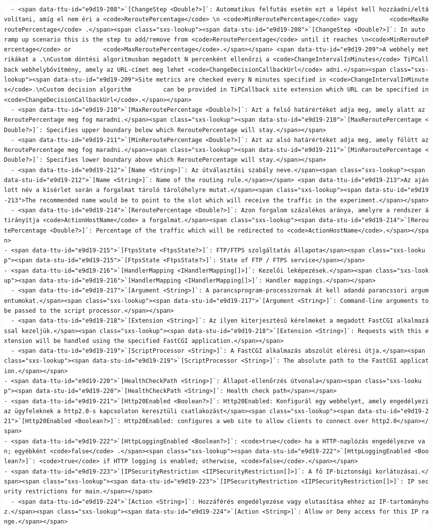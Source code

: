       - <span data-ttu-id="e9d19-208">`[ChangeStep <Double?>]`: Automatikus felfutás esetén ezt a lépést kell hozzáadni/eltávolítani, amíg el nem éri a <code>ReroutePercentage</code> \n <code>MinReroutePercentage</code> vagy         <code>MaxReroutePercentage</code> .</span><span class="sxs-lookup"><span data-stu-id="e9d19-208">`[ChangeStep <Double?>]`: In auto ramp up scenario this is the step to add/remove from <code>ReroutePercentage</code> until it reaches \n<code>MinReroutePercentage</code> or         <code>MaxReroutePercentage</code>.</span></span> <span data-ttu-id="e9d19-209">A webhely metrikákat a .\nCustom döntési algoritmusban megadott N percenként ellenőrzi a <code>ChangeIntervalInMinutes</code> TiPCallback webhelybővítmény, amely az URL-címet meg lehet <code>ChangeDecisionCallbackUrl</code> adni.</span><span class="sxs-lookup"><span data-stu-id="e9d19-209">Site metrics are checked every N minutes specified in <code>ChangeIntervalInMinutes</code>.\nCustom decision algorithm         can be provided in TiPCallback site extension which URL can be specified in <code>ChangeDecisionCallbackUrl</code>.</span></span>
      - <span data-ttu-id="e9d19-210">`[MaxReroutePercentage <Double?>]`: Azt a felső határértéket adja meg, amely alatt az ReroutePercentage meg fog maradni.</span><span class="sxs-lookup"><span data-stu-id="e9d19-210">`[MaxReroutePercentage <Double?>]`: Specifies upper boundary below which ReroutePercentage will stay.</span></span>
      - <span data-ttu-id="e9d19-211">`[MinReroutePercentage <Double?>]`: Azt az alsó határértéket adja meg, amely fölött az ReroutePercentage meg fog maradni.</span><span class="sxs-lookup"><span data-stu-id="e9d19-211">`[MinReroutePercentage <Double?>]`: Specifies lower boundary above which ReroutePercentage will stay.</span></span>
      - <span data-ttu-id="e9d19-212">`[Name <String>]`: Az útválasztási szabály neve.</span><span class="sxs-lookup"><span data-stu-id="e9d19-212">`[Name <String>]`: Name of the routing rule.</span></span> <span data-ttu-id="e9d19-213">Az ajánlott név a kísérlet során a forgalmat tároló tárolóhelyre mutat.</span><span class="sxs-lookup"><span data-stu-id="e9d19-213">The recommended name would be to point to the slot which will receive the traffic in the experiment.</span></span>
      - <span data-ttu-id="e9d19-214">`[ReroutePercentage <Double?>]`: Azon forgalom százalékos aránya, amelyre a rendszer átirányítja <code>ActionHostName</code> a forgalmat.</span><span class="sxs-lookup"><span data-stu-id="e9d19-214">`[ReroutePercentage <Double?>]`: Percentage of the traffic which will be redirected to <code>ActionHostName</code>.</span></span>
    - <span data-ttu-id="e9d19-215">`[FtpsState <FtpsState?>]`: FTP/FTPS szolgáltatás állapota</span><span class="sxs-lookup"><span data-stu-id="e9d19-215">`[FtpsState <FtpsState?>]`: State of FTP / FTPS service</span></span>
    - <span data-ttu-id="e9d19-216">`[HandlerMapping <IHandlerMapping[]>]`: Kezelői leképezések.</span><span class="sxs-lookup"><span data-stu-id="e9d19-216">`[HandlerMapping <IHandlerMapping[]>]`: Handler mappings.</span></span>
      - <span data-ttu-id="e9d19-217">`[Argument <String>]`: A parancsprogram-processzornak át kell adandó parancssori argumentumokat.</span><span class="sxs-lookup"><span data-stu-id="e9d19-217">`[Argument <String>]`: Command-line arguments to be passed to the script processor.</span></span>
      - <span data-ttu-id="e9d19-218">`[Extension <String>]`: Az ilyen kiterjesztésű kérelmeket a megadott FastCGI alkalmazással kezeljük.</span><span class="sxs-lookup"><span data-stu-id="e9d19-218">`[Extension <String>]`: Requests with this extension will be handled using the specified FastCGI application.</span></span>
      - <span data-ttu-id="e9d19-219">`[ScriptProcessor <String>]`: A FastCGI alkalmazás abszolút elérési útja.</span><span class="sxs-lookup"><span data-stu-id="e9d19-219">`[ScriptProcessor <String>]`: The absolute path to the FastCGI application.</span></span>
    - <span data-ttu-id="e9d19-220">`[HealthCheckPath <String>]`: Állapot-ellenőrzés útvonala</span><span class="sxs-lookup"><span data-stu-id="e9d19-220">`[HealthCheckPath <String>]`: Health check path</span></span>
    - <span data-ttu-id="e9d19-221">`[Http20Enabled <Boolean?>]`: Http20Enabled: Konfigurál egy webhelyet, amely engedélyezi az ügyfeleknek a http2.0-s kapcsolaton keresztüli csatlakozást</span><span class="sxs-lookup"><span data-stu-id="e9d19-221">`[Http20Enabled <Boolean?>]`: Http20Enabled: configures a web site to allow clients to connect over http2.0</span></span>
    - <span data-ttu-id="e9d19-222">`[HttpLoggingEnabled <Boolean?>]`: <code>true</code> ha a HTTP-naplózás engedélyezve van; egyébként <code>false</code> .</span><span class="sxs-lookup"><span data-stu-id="e9d19-222">`[HttpLoggingEnabled <Boolean?>]`: <code>true</code> if HTTP logging is enabled; otherwise, <code>false</code>.</span></span>
    - <span data-ttu-id="e9d19-223">`[IPSecurityRestriction <IIPSecurityRestriction[]>]`: A fő IP-biztonsági korlátozásai.</span><span class="sxs-lookup"><span data-stu-id="e9d19-223">`[IPSecurityRestriction <IIPSecurityRestriction[]>]`: IP security restrictions for main.</span></span>
      - <span data-ttu-id="e9d19-224">`[Action <String>]`: Hozzáférés engedélyezése vagy elutasítása ehhez az IP-tartományhoz.</span><span class="sxs-lookup"><span data-stu-id="e9d19-224">`[Action <String>]`: Allow or Deny access for this IP range.</span></span>
